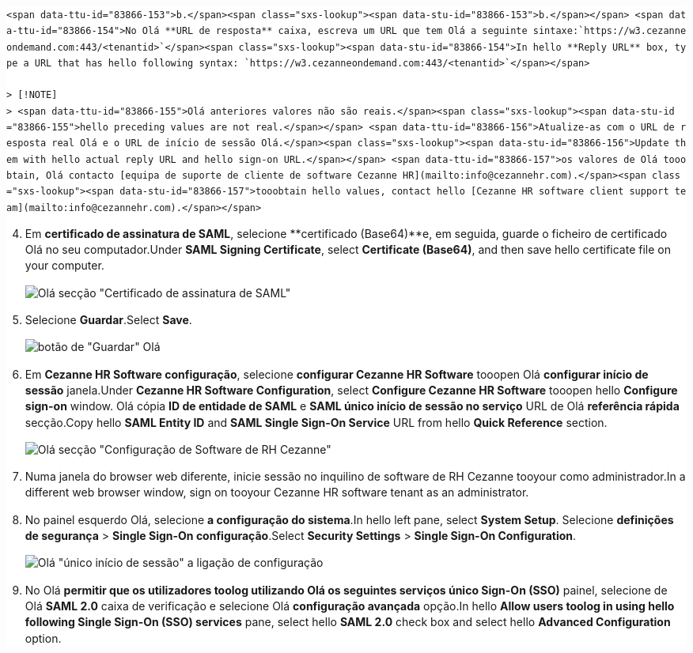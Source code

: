    <span data-ttu-id="83866-153">b.</span><span class="sxs-lookup"><span data-stu-id="83866-153">b.</span></span> <span data-ttu-id="83866-154">No Olá **URL de resposta** caixa, escreva um URL que tem Olá a seguinte sintaxe:`https://w3.cezanneondemand.com:443/<tenantid>`</span><span class="sxs-lookup"><span data-stu-id="83866-154">In hello **Reply URL** box, type a URL that has hello following syntax: `https://w3.cezanneondemand.com:443/<tenantid>`</span></span>    
     
    > [!NOTE] 
    > <span data-ttu-id="83866-155">Olá anteriores valores não são reais.</span><span class="sxs-lookup"><span data-stu-id="83866-155">hello preceding values are not real.</span></span> <span data-ttu-id="83866-156">Atualize-as com o URL de resposta real Olá e o URL de início de sessão Olá.</span><span class="sxs-lookup"><span data-stu-id="83866-156">Update them with hello actual reply URL and hello sign-on URL.</span></span> <span data-ttu-id="83866-157">os valores de Olá tooobtain, Olá contacto [equipa de suporte de cliente de software Cezanne HR](mailto:info@cezannehr.com).</span><span class="sxs-lookup"><span data-stu-id="83866-157">tooobtain hello values, contact hello [Cezanne HR software client support team](mailto:info@cezannehr.com).</span></span>

4. <span data-ttu-id="83866-158">Em **certificado de assinatura de SAML**, selecione **certificado (Base64)**e, em seguida, guarde o ficheiro de certificado Olá no seu computador.</span><span class="sxs-lookup"><span data-stu-id="83866-158">Under **SAML Signing Certificate**, select **Certificate (Base64)**, and then save hello certificate file on your computer.</span></span>

    ![Olá secção "Certificado de assinatura de SAML"](./media/active-directory-saas-cezannehrsoftware-tutorial/tutorial_cezannehrsoftware_certificate.png) 

5. <span data-ttu-id="83866-160">Selecione **Guardar**.</span><span class="sxs-lookup"><span data-stu-id="83866-160">Select **Save**.</span></span>

    ![botão de "Guardar" Olá](./media/active-directory-saas-cezannehrsoftware-tutorial/tutorial_general_400.png)
    
6. <span data-ttu-id="83866-162">Em **Cezanne HR Software configuração**, selecione **configurar Cezanne HR Software** tooopen Olá **configurar início de sessão** janela.</span><span class="sxs-lookup"><span data-stu-id="83866-162">Under **Cezanne HR Software Configuration**, select **Configure Cezanne HR Software** tooopen hello **Configure sign-on** window.</span></span> <span data-ttu-id="83866-163">Olá cópia **ID de entidade de SAML** e **SAML único início de sessão no serviço** URL de Olá **referência rápida** secção.</span><span class="sxs-lookup"><span data-stu-id="83866-163">Copy hello **SAML Entity ID** and **SAML Single Sign-On Service** URL from hello **Quick Reference** section.</span></span>

    ![Olá secção "Configuração de Software de RH Cezanne"](./media/active-directory-saas-cezannehrsoftware-tutorial/tutorial_cezannehrsoftware_configure.png) 

7. <span data-ttu-id="83866-165">Numa janela do browser web diferente, inicie sessão no inquilino de software de RH Cezanne tooyour como administrador.</span><span class="sxs-lookup"><span data-stu-id="83866-165">In a different web browser window, sign on tooyour Cezanne HR software tenant as an administrator.</span></span>

8. <span data-ttu-id="83866-166">No painel esquerdo Olá, selecione **a configuração do sistema**.</span><span class="sxs-lookup"><span data-stu-id="83866-166">In hello left pane, select **System Setup**.</span></span> <span data-ttu-id="83866-167">Selecione **definições de segurança** > **Single Sign-On configuração**.</span><span class="sxs-lookup"><span data-stu-id="83866-167">Select **Security Settings** > **Single Sign-On Configuration**.</span></span>

    ![Olá "único início de sessão" a ligação de configuração](./media/active-directory-saas-cezannehrsoftware-tutorial/tutorial_cezannehrsoftware_000.png)

9. <span data-ttu-id="83866-169">No Olá **permitir que os utilizadores toolog utilizando Olá os seguintes serviços único Sign-On (SSO)** painel, selecione de Olá **SAML 2.0** caixa de verificação e selecione Olá **configuração avançada** opção.</span><span class="sxs-lookup"><span data-stu-id="83866-169">In hello **Allow users toolog in using hello following Single Sign-On (SSO) services** pane, select hello **SAML 2.0** check box and select hello **Advanced Configuration** option.</span></span>


[1]: ./media/active-directory-saas-cezannehrsoftware-tutorial/tutorial_general_01.png
[2]: ./media/active-directory-saas-cezannehrsoftware-tutorial/tutorial_general_02.png
[3]: ./media/active-directory-saas-cezannehrsoftware-tutorial/tutorial_general_03.png
[4]: ./media/active-directory-saas-cezannehrsoftware-tutorial/tutorial_general_04.png
[100]: ./media/active-directory-saas-cezannehrsoftware-tutorial/tutorial_general_100.png
[200]: ./media/active-directory-saas-cezannehrsoftware-tutorial/tutorial_general_200.png
[201]: ./media/active-directory-saas-cezannehrsoftware-tutorial/tutorial_general_201.png
[202]: ./media/active-directory-saas-cezannehrsoftware-tutorial/tutorial_general_202.png
[203]: ./media/active-directory-saas-cezannehrsoftware-tutorial/tutorial_general_203.png